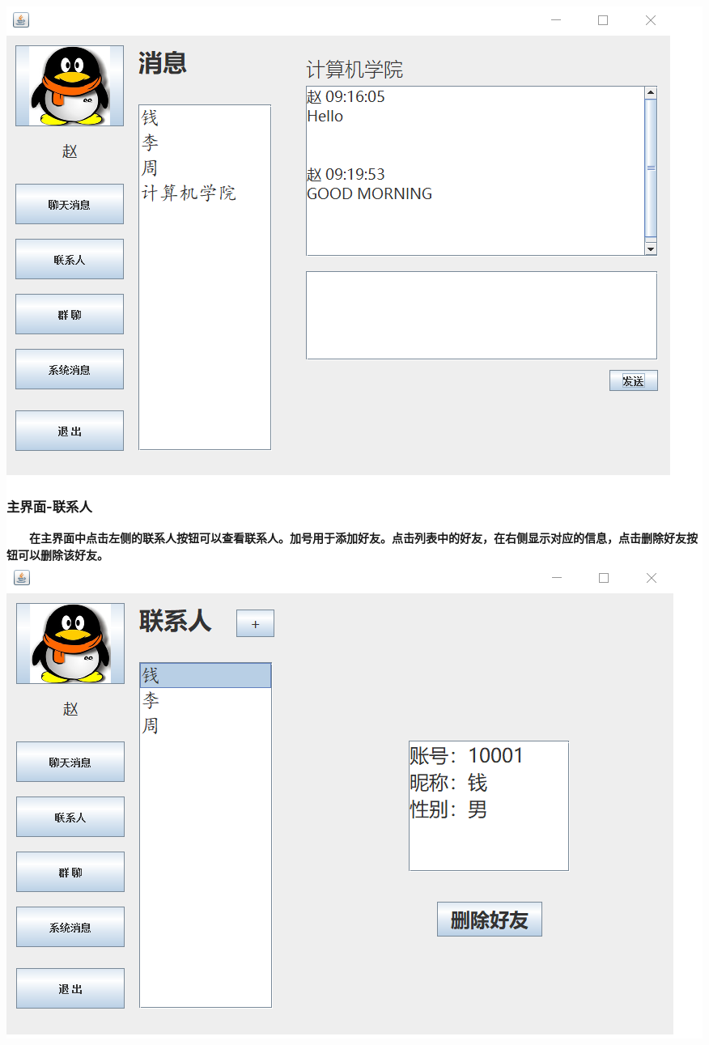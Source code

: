 ![pic](pic/groupchat.png)
### 主界面-联系人
**&emsp;&emsp;在主界面中点击左侧的联系人按钮可以查看联系人。加号用于添加好友。点击列表中的好友，在右侧显示对应的信息，点击删除好友按钮可以删除该好友。**     
![pic](pic/friend.png)